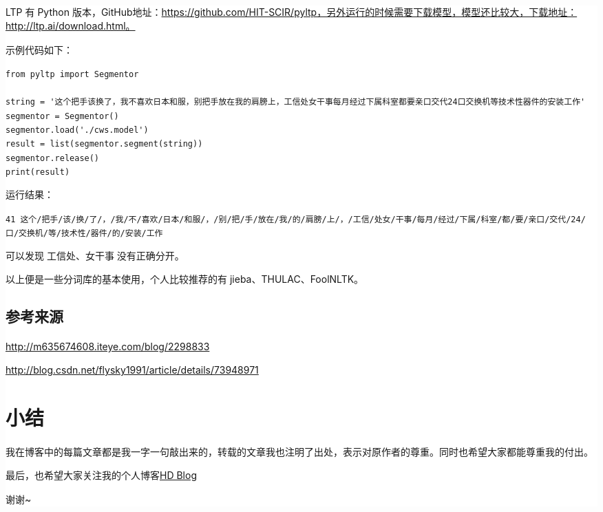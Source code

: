 LTP 有 Python 版本，GitHub地址：https://github.com/HIT-SCIR/pyltp，另外运行的时候需要下载模型，模型还比较大，下载地址：http://ltp.ai/download.html。

示例代码如下：

    from pyltp import Segmentor
    
    string = '这个把手该换了，我不喜欢日本和服，别把手放在我的肩膀上，工信处女干事每月经过下属科室都要亲口交代24口交换机等技术性器件的安装工作'
    segmentor = Segmentor()
    segmentor.load('./cws.model')
    result = list(segmentor.segment(string))
    segmentor.release()
    print(result)

运行结果：

    41 这个/把手/该/换/了/，/我/不/喜欢/日本/和服/，/别/把/手/放在/我/的/肩膀/上/，/工信/处女/干事/每月/经过/下属/科室/都/要/亲口/交代/24/口/交换机/等/技术性/器件/的/安装/工作

可以发现 工信处、女干事 没有正确分开。

以上便是一些分词库的基本使用，个人比较推荐的有 jieba、THULAC、FoolNLTK。

## 参考来源

http://m635674608.iteye.com/blog/2298833

http://blog.csdn.net/flysky1991/article/details/73948971

# 小结

我在博客中的每篇文章都是我一字一句敲出来的，转载的文章我也注明了出处，表示对原作者的尊重。同时也希望大家都能尊重我的付出。

最后，也希望大家关注我的个人博客[HD Blog][1]

谢谢~

 
   


  [1]: https://wanghaodi.top